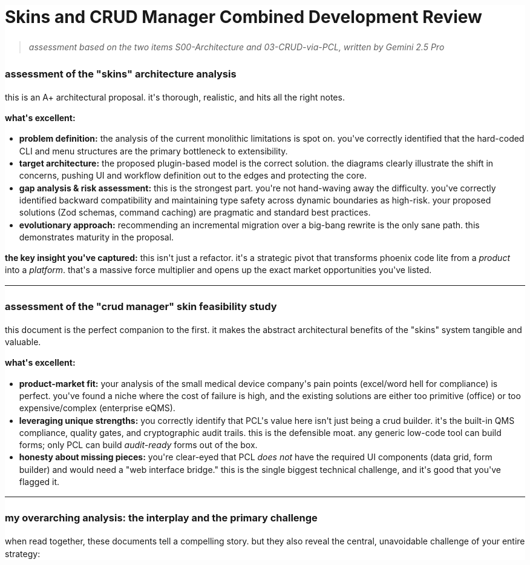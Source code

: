 # Skins and CRUD Manager Combined Development Review

> *assessment based on the two items S00-Architecture and 03-CRUD-via-PCL, written by Gemini 2.5 Pro*
### assessment of the "skins" architecture analysis

this is an A+ architectural proposal. it's thorough, realistic, and hits all the right notes.

**what's excellent:**

* **problem definition:** the analysis of the current monolithic limitations is spot on. you've correctly identified that the hard-coded CLI and menu structures are the primary bottleneck to extensibility.
* **target architecture:** the proposed plugin-based model is the correct solution. the diagrams clearly illustrate the shift in concerns, pushing UI and workflow definition out to the edges and protecting the core.
* **gap analysis & risk assessment:** this is the strongest part. you're not hand-waving away the difficulty. you've correctly identified backward compatibility and maintaining type safety across dynamic boundaries as high-risk. your proposed solutions (Zod schemas, command caching) are pragmatic and standard best practices.
* **evolutionary approach:** recommending an incremental migration over a big-bang rewrite is the only sane path. this demonstrates maturity in the proposal.

**the key insight you've captured:** this isn't just a refactor. it's a strategic pivot that transforms phoenix code lite from a *product* into a *platform*. that's a massive force multiplier and opens up the exact market opportunities you've listed.

---

### assessment of the "crud manager" skin feasibility study

this document is the perfect companion to the first. it makes the abstract architectural benefits of the "skins" system tangible and valuable.

**what's excellent:**

* **product-market fit:** your analysis of the small medical device company's pain points (excel/word hell for compliance) is perfect. you've found a niche where the cost of failure is high, and the existing solutions are either too primitive (office) or too expensive/complex (enterprise eQMS).
* **leveraging unique strengths:** you correctly identify that PCL's value here isn't just being a crud builder. it's the built-in QMS compliance, quality gates, and cryptographic audit trails. this is the defensible moat. any generic low-code tool can build forms; only PCL can build *audit-ready* forms out of the box.
* **honesty about missing pieces:** you're clear-eyed that PCL *does not* have the required UI components (data grid, form builder) and would need a "web interface bridge." this is the single biggest technical challenge, and it's good that you've flagged it.

---

### my overarching analysis: the interplay and the primary challenge

when read together, these documents tell a compelling story. but they also reveal the central, unavoidable challenge of your entire strategy:

